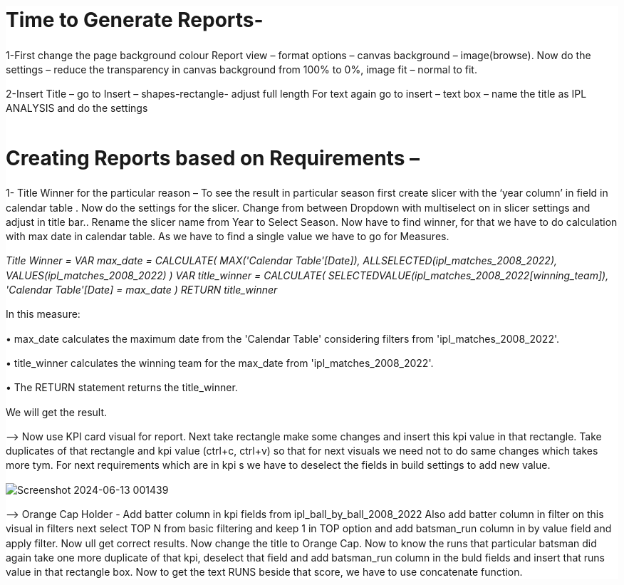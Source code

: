 # Time to Generate Reports-

1-First change the page background colour
Report view – format options – canvas background – image(browse).
Now do the settings – reduce the transparency in canvas background from 100% to 0%, image fit – normal to fit.

2-Insert Title – go to Insert – shapes-rectangle- adjust full length
For text again go to insert – text box – name the title as IPL ANALYSIS and do the settings

# Creating Reports based on Requirements – 
1-	Title Winner  for the particular reason – 
To see the result in particular season first create slicer with the ‘year column’ in  field in calendar table . Now do the settings for the slicer. Change from between Dropdown with multiselect on in slicer settings and adjust in title bar.. Rename the slicer name from Year to Select Season.
     	Now have to find winner, for that we have to do calculation with max date in calendar table. As we have to find a single value we have to go for Measures.

*Title Winner = 
VAR max_date =
    CALCULATE(
        MAX('Calendar Table'[Date]),
        ALLSELECTED(ipl_matches_2008_2022),
        VALUES(ipl_matches_2008_2022)
    )
VAR title_winner =
    CALCULATE(
        SELECTEDVALUE(ipl_matches_2008_2022[winning_team]),
        'Calendar Table'[Date] = max_date
    )
RETURN
    title_winner*

In this measure:

•	max_date calculates the maximum date from the 'Calendar Table' considering filters from 'ipl_matches_2008_2022'.

•	title_winner calculates the winning team for the max_date from 'ipl_matches_2008_2022'.

•	The RETURN statement returns the title_winner.

We will get the result.

--> Now use KPI card visual for report. Next take rectangle make some changes and insert this kpi value in that rectangle. Take duplicates of that rectangle and kpi value (ctrl+c, ctrl+v) so that for next visuals we need not to do same changes which takes more tym. For next requirements which are in kpi s we have to deselect the fields in build settings to add new value.

![Screenshot 2024-06-13 001439](https://github.com/Hemaanil/IPL-Analysis-Project/assets/165702332/5cfee62e-376a-4b34-aabb-912ed99e0160)



--> Orange Cap Holder -  Add batter column in kpi fields from ipl_ball_by_ball_2008_2022
Also add batter column in  filter on this visual in filters next select TOP N from basic filtering and keep 1 in TOP option and add batsman_run  column in by value field and apply filter. Now ull get correct results. Now change the title to Orange Cap. Now to know the runs that particular batsman did again take one more duplicate of that kpi, deselect that field and add batsman_run column in the buld fields and insert that runs value in that rectangle box. Now to get the text RUNS beside that score, we have to use concatenate function.
